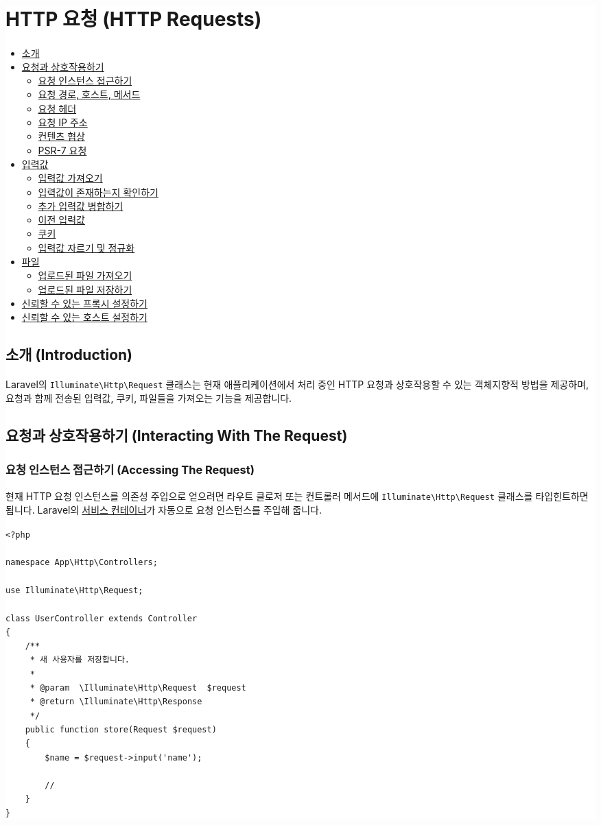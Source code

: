# HTTP 요청 (HTTP Requests)

- [소개](#introduction)
- [요청과 상호작용하기](#interacting-with-the-request)
    - [요청 인스턴스 접근하기](#accessing-the-request)
    - [요청 경로, 호스트, 메서드](#request-path-and-method)
    - [요청 헤더](#request-headers)
    - [요청 IP 주소](#request-ip-address)
    - [컨텐츠 협상](#content-negotiation)
    - [PSR-7 요청](#psr7-requests)
- [입력값](#input)
    - [입력값 가져오기](#retrieving-input)
    - [입력값이 존재하는지 확인하기](#determining-if-input-is-present)
    - [추가 입력값 병합하기](#merging-additional-input)
    - [이전 입력값](#old-input)
    - [쿠키](#cookies)
    - [입력값 자르기 및 정규화](#input-trimming-and-normalization)
- [파일](#files)
    - [업로드된 파일 가져오기](#retrieving-uploaded-files)
    - [업로드된 파일 저장하기](#storing-uploaded-files)
- [신뢰할 수 있는 프록시 설정하기](#configuring-trusted-proxies)
- [신뢰할 수 있는 호스트 설정하기](#configuring-trusted-hosts)

<a name="introduction"></a>
## 소개 (Introduction)

Laravel의 `Illuminate\Http\Request` 클래스는 현재 애플리케이션에서 처리 중인 HTTP 요청과 상호작용할 수 있는 객체지향적 방법을 제공하며, 요청과 함께 전송된 입력값, 쿠키, 파일들을 가져오는 기능을 제공합니다.

<a name="interacting-with-the-request"></a>
## 요청과 상호작용하기 (Interacting With The Request)

<a name="accessing-the-request"></a>
### 요청 인스턴스 접근하기 (Accessing The Request)

현재 HTTP 요청 인스턴스를 의존성 주입으로 얻으려면 라우트 클로저 또는 컨트롤러 메서드에 `Illuminate\Http\Request` 클래스를 타입힌트하면 됩니다. Laravel의 [서비스 컨테이너](/docs/9.x/container)가 자동으로 요청 인스턴스를 주입해 줍니다.

```
<?php

namespace App\Http\Controllers;

use Illuminate\Http\Request;

class UserController extends Controller
{
    /**
     * 새 사용자를 저장합니다.
     *
     * @param  \Illuminate\Http\Request  $request
     * @return \Illuminate\Http\Response
     */
    public function store(Request $request)
    {
        $name = $request->input('name');

        //
    }
}
```
